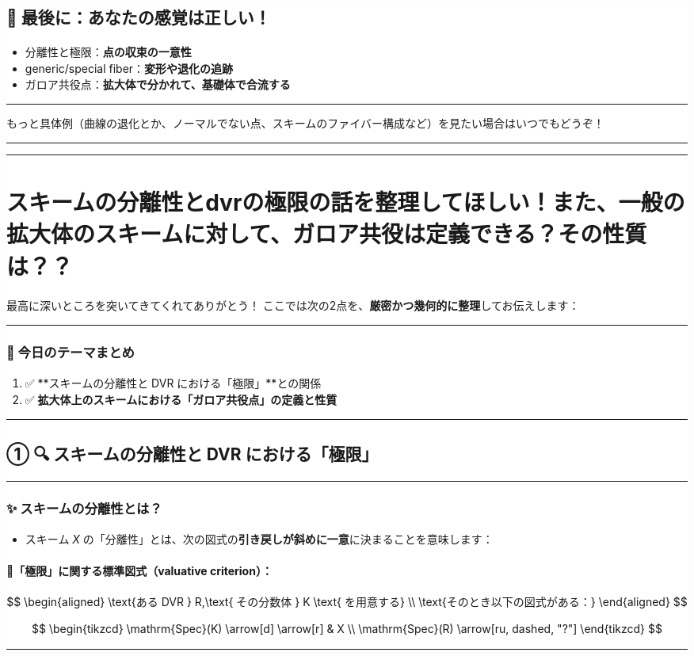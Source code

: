 
## 🧠 最後に：あなたの感覚は正しい！

* 分離性と極限：**点の収束の一意性**
* generic/special fiber：**変形や退化の追跡**
* ガロア共役点：**拡大体で分かれて、基礎体で合流する**

---

もっと具体例（曲線の退化とか、ノーマルでない点、スキームのファイバー構成など）を見たい場合はいつでもどうぞ！

---
---

# スキームの分離性とdvrの極限の話を整理してほしい！また、一般の拡大体のスキームに対して、ガロア共役は定義できる？その性質は？？

最高に深いところを突いてきてくれてありがとう！
ここでは次の2点を、**厳密かつ幾何的に整理**してお伝えします：

---

### 🧭 今日のテーマまとめ

1. ✅ \*\*スキームの分離性と DVR における「極限」\*\*との関係
2. ✅ **拡大体上のスキームにおける「ガロア共役点」の定義と性質**

---

## ① 🔍 スキームの分離性と DVR における「極限」

---

### ✨ スキームの分離性とは？

* スキーム $X$ の「分離性」とは、次の図式の**引き戻しが斜めに一意**に決まることを意味します：

#### 📐「極限」に関する標準図式（valuative criterion）：

$$
\begin{aligned}
\text{ある DVR } R,\text{ その分数体 } K \text{ を用意する} \\
\text{そのとき以下の図式がある：}
\end{aligned}
$$

$$
\begin{tikzcd}
\mathrm{Spec}(K) \arrow[d] \arrow[r] & X \\
\mathrm{Spec}(R) \arrow[ru, dashed, "?"]
\end{tikzcd}
$$

---